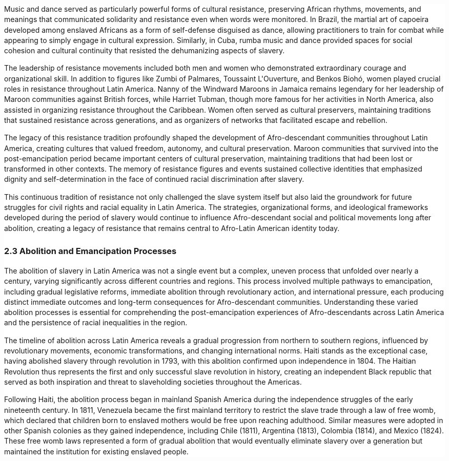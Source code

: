 Music and dance served as particularly powerful forms of cultural resistance, preserving African rhythms, movements, and meanings that communicated solidarity and resistance even when words were monitored. In Brazil, the martial art of capoeira developed among enslaved Africans as a form of self-defense disguised as dance, allowing practitioners to train for combat while appearing to simply engage in cultural expression. Similarly, in Cuba, rumba music and dance provided spaces for social cohesion and cultural continuity that resisted the dehumanizing aspects of slavery.

The leadership of resistance movements included both men and women who demonstrated extraordinary courage and organizational skill. In addition to figures like Zumbi of Palmares, Toussaint L'Ouverture, and Benkos Biohó, women played crucial roles in resistance throughout Latin America. Nanny of the Windward Maroons in Jamaica remains legendary for her leadership of Maroon communities against British forces, while Harriet Tubman, though more famous for her activities in North America, also assisted in organizing resistance throughout the Caribbean. Women often served as cultural preservers, maintaining traditions that sustained resistance across generations, and as organizers of networks that facilitated escape and rebellion.

The legacy of this resistance tradition profoundly shaped the development of Afro-descendant communities throughout Latin America, creating cultures that valued freedom, autonomy, and cultural preservation. Maroon communities that survived into the post-emancipation period became important centers of cultural preservation, maintaining traditions that had been lost or transformed in other contexts. The memory of resistance figures and events sustained collective identities that emphasized dignity and self-determination in the face of continued racial discrimination after slavery.

This continuous tradition of resistance not only challenged the slave system itself but also laid the groundwork for future struggles for civil rights and racial equality in Latin America. The strategies, organizational forms, and ideological frameworks developed during the period of slavery would continue to influence Afro-descendant social and political movements long after abolition, creating a legacy of resistance that remains central to Afro-Latin American identity today.

### 2.3 Abolition and Emancipation Processes

The abolition of slavery in Latin America was not a single event but a complex, uneven process that unfolded over nearly a century, varying significantly across different countries and regions. This process involved multiple pathways to emancipation, including gradual legislative reforms, immediate abolition through revolutionary action, and international pressure, each producing distinct immediate outcomes and long-term consequences for Afro-descendant communities. Understanding these varied abolition processes is essential for comprehending the post-emancipation experiences of Afro-descendants across Latin America and the persistence of racial inequalities in the region.

The timeline of abolition across Latin America reveals a gradual progression from northern to southern regions, influenced by revolutionary movements, economic transformations, and changing international norms. Haiti stands as the exceptional case, having abolished slavery through revolution in 1793, with this abolition confirmed upon independence in 1804. The Haitian Revolution thus represents the first and only successful slave revolution in history, creating an independent Black republic that served as both inspiration and threat to slaveholding societies throughout the Americas.

Following Haiti, the abolition process began in mainland Spanish America during the independence struggles of the early nineteenth century. In 1811, Venezuela became the first mainland territory to restrict the slave trade through a law of free womb, which declared that children born to enslaved mothers would be free upon reaching adulthood. Similar measures were adopted in other Spanish colonies as they gained independence, including Chile (1811), Argentina (1813), Colombia (1814), and Mexico (1824). These free womb laws represented a form of gradual abolition that would eventually eliminate slavery over a generation but maintained the institution for existing enslaved people.
